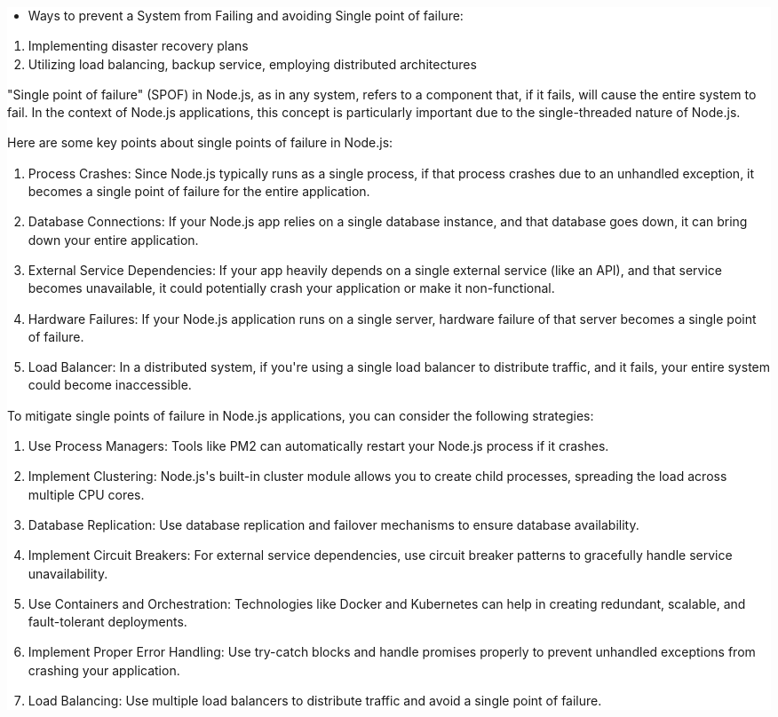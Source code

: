 - Ways to prevent a System from Failing and avoiding Single point of failure:
1. Implementing disaster recovery plans
2. Utilizing load balancing, backup service, employing distributed architectures

"Single point of failure" (SPOF) in Node.js, as in any system, refers to a component that, if it fails, will cause the entire system to fail. In the context of Node.js applications, this concept is particularly important due to the single-threaded nature of Node.js.

Here are some key points about single points of failure in Node.js:

1. Process Crashes:
   Since Node.js typically runs as a single process, if that process crashes due to an unhandled exception, it becomes a single point of failure for the entire application.

2. Database Connections:
   If your Node.js app relies on a single database instance, and that database goes down, it can bring down your entire application.

3. External Service Dependencies:
   If your app heavily depends on a single external service (like an API), and that service becomes unavailable, it could potentially crash your application or make it non-functional.

4. Hardware Failures:
   If your Node.js application runs on a single server, hardware failure of that server becomes a single point of failure.

5. Load Balancer:
   In a distributed system, if you're using a single load balancer to distribute traffic, and it fails, your entire system could become inaccessible.

To mitigate single points of failure in Node.js applications, you can consider the following strategies:

1. Use Process Managers:
   Tools like PM2 can automatically restart your Node.js process if it crashes.

2. Implement Clustering:
   Node.js's built-in cluster module allows you to create child processes, spreading the load across multiple CPU cores.

3. Database Replication:
   Use database replication and failover mechanisms to ensure database availability.

4. Implement Circuit Breakers:
   For external service dependencies, use circuit breaker patterns to gracefully handle service unavailability.

5. Use Containers and Orchestration:
   Technologies like Docker and Kubernetes can help in creating redundant, scalable, and fault-tolerant deployments.

6. Implement Proper Error Handling:
   Use try-catch blocks and handle promises properly to prevent unhandled exceptions from crashing your application.

7. Load Balancing:
   Use multiple load balancers to distribute traffic and avoid a single point of failure.
